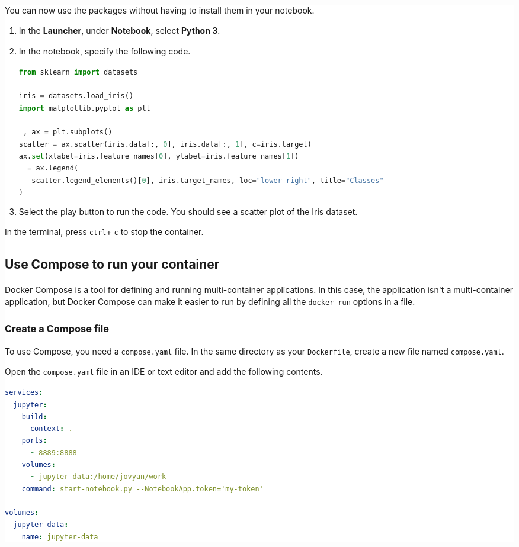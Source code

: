 You can now use the packages without having to install them in your notebook.

1. In the **Launcher**, under **Notebook**, select **Python 3**.

2. In the notebook, specify the following code.

   ```python
   from sklearn import datasets

   iris = datasets.load_iris()
   import matplotlib.pyplot as plt

   _, ax = plt.subplots()
   scatter = ax.scatter(iris.data[:, 0], iris.data[:, 1], c=iris.target)
   ax.set(xlabel=iris.feature_names[0], ylabel=iris.feature_names[1])
   _ = ax.legend(
      scatter.legend_elements()[0], iris.target_names, loc="lower right", title="Classes"
   )
   ```

3. Select the play button to run the code. You should see a scatter plot of the Iris dataset.

In the terminal, press `ctrl`+ `c` to stop the container.

## Use Compose to run your container

Docker Compose is a tool for defining and running multi-container applications.
In this case, the application isn't a multi-container application, but Docker
Compose can make it easier to run by defining all the `docker run` options in a
file.

### Create a Compose file

To use Compose, you need a `compose.yaml` file. In the same directory as your
`Dockerfile`, create a new file named `compose.yaml`.

Open the `compose.yaml` file in an IDE or text editor and add the following
contents.

```yaml
services:
  jupyter:
    build:
      context: .
    ports:
      - 8889:8888
    volumes:
      - jupyter-data:/home/jovyan/work
    command: start-notebook.py --NotebookApp.token='my-token'

volumes:
  jupyter-data:
    name: jupyter-data
```
